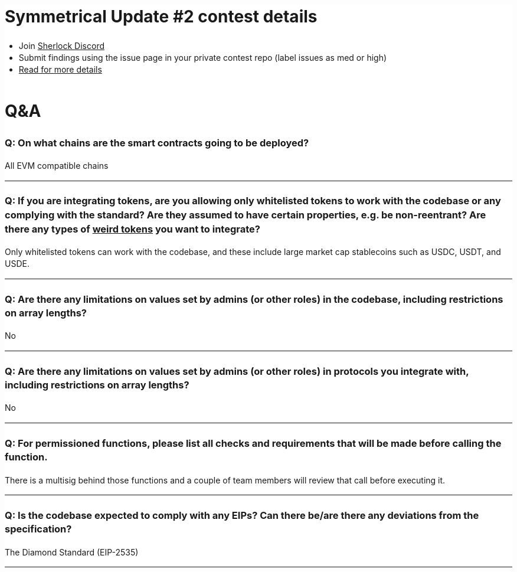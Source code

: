 
# Symmetrical Update #2 contest details

- Join [Sherlock Discord](https://discord.gg/MABEWyASkp)
- Submit findings using the issue page in your private contest repo (label issues as med or high)
- [Read for more details](https://docs.sherlock.xyz/audits/watsons)

# Q&A

### Q: On what chains are the smart contracts going to be deployed?
All EVM compatible chains
___

### Q: If you are integrating tokens, are you allowing only whitelisted tokens to work with the codebase or any complying with the standard? Are they assumed to have certain properties, e.g. be non-reentrant? Are there any types of [weird tokens](https://github.com/d-xo/weird-erc20) you want to integrate?
Only whitelisted tokens can work with the codebase, and these include large market cap stablecoins such as USDC, USDT, and USDE.
___

### Q: Are there any limitations on values set by admins (or other roles) in the codebase, including restrictions on array lengths?
No
___

### Q: Are there any limitations on values set by admins (or other roles) in protocols you integrate with, including restrictions on array lengths?
No
___

### Q: For permissioned functions, please list all checks and requirements that will be made before calling the function.
There is a multisig behind those functions and a couple of team members will review that call before executing it.
___

### Q: Is the codebase expected to comply with any EIPs? Can there be/are there any deviations from the specification?
The Diamond Standard (EIP-2535)
___
